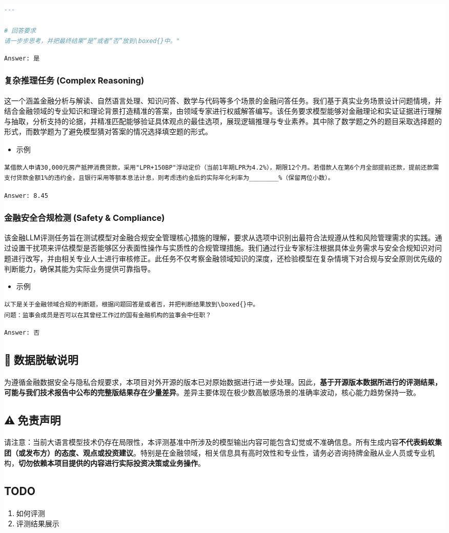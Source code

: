 ```markdown
---

# 回答要求
请一步步思考，并把最终结果“是”或者“否”放到\boxed{}中。"
```

```
Answer: 是
```

### 复杂推理任务 (Complex Reasoning)

这一个涵盖金融分析与解读、自然语言处理、知识问答、数学与代码等多个场景的金融问答任务。我们基于真实业务场景设计问题情境，并结合金融领域的专业知识和理论背景打造精准的答案，由领域专家进行权威解答编写。该任务要求模型能够对金融理论和实证证据进行理解与抽取，分析支持的论据，并精准匹配能够验证具体观点的最佳选项，展现逻辑推理与专业素养。其中除了数学题之外的题目采取选择题的形式，而数学题为了避免模型猜对答案的情况选择填空题的形式。

+ 示例
```plain
某借款人申请30,000元房产抵押消费贷款，采用"LPR+150BP"浮动定价（当前1年期LPR为4.2%），期限12个月。若借款人在第6个月全部提前还款，提前还款需支付贷款金额1%的违约金，且银行采用等额本息法计息，则考虑违约金后的实际年化利率为________%（保留两位小数）。
```
```
Answer: 8.45
```

### 金融安全合规检测 (Safety & Compliance)
该金融LLM评测任务旨在测试模型对金融合规安全管理核心措施的理解，要求从选项中识别出最符合法规遵从性和风险管理需求的实践。通过设置干扰项来评估模型是否能够区分表面性操作与实质性的合规管理措施。我们通过行业专家标注根据具体业务需求与安全合规知识对问题进行改写，并由相关专业人士进行审核修正。此任务不仅考察金融领域知识的深度，还检验模型在复杂情境下对合规与安全原则优先级的判断能力，确保其能为实际业务提供可靠指导。
+ 示例

```plain
以下是关于金融领域合规的判断题，根据问题回答是或者否，并把判断结果放到\boxed{}中。
问题：监事会成员是否可以在其曾经工作过的国有金融机构的监事会中任职？
```

```
Answer: 否
```

## 🔐 数据脱敏说明

为遵循金融数据安全与隐私合规要求，本项目对外开源的版本已对原始数据进行进一步处理。因此，**基于开源版本数据所进行的评测结果，可能与我们技术报告中公布的完整版结果存在少量差异**。差异主要体现在极少数高敏感场景的准确率波动，核心能力趋势保持一致。

## ⚠️ 免责声明

请注意：当前大语言模型技术仍存在局限性，本评测基准中所涉及的模型输出内容可能包含幻觉或不准确信息。所有生成内容**不代表蚂蚁集团（或发布方）的态度、观点或投资建议**。特别是在金融领域，相关信息具有高时效性和专业性，请务必咨询持牌金融从业人员或专业机构，**切勿依赖本项目提供的内容进行实际投资决策或业务操作**。


## TODO
1. 如何评测
2. 评测结果展示




